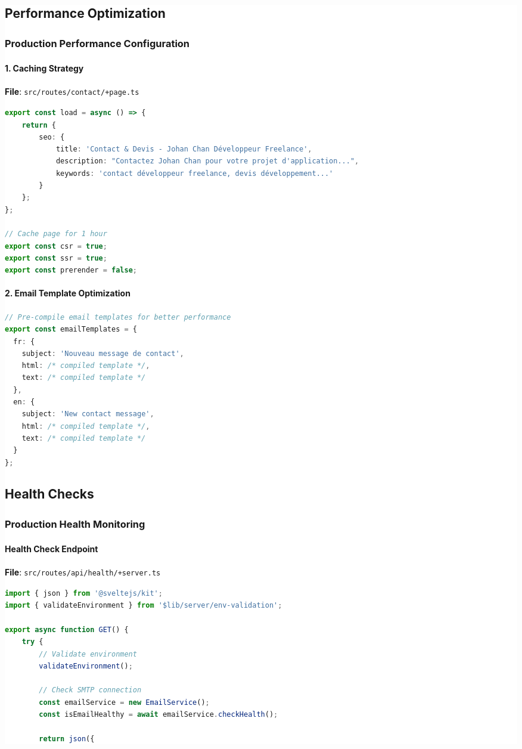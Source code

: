 ## Performance Optimization

### Production Performance Configuration

#### 1. Caching Strategy

**File**: `src/routes/contact/+page.ts`

```typescript
export const load = async () => {
	return {
		seo: {
			title: 'Contact & Devis - Johan Chan Développeur Freelance',
			description: "Contactez Johan Chan pour votre projet d'application...",
			keywords: 'contact développeur freelance, devis développement...'
		}
	};
};

// Cache page for 1 hour
export const csr = true;
export const ssr = true;
export const prerender = false;
```

#### 2. Email Template Optimization

```typescript
// Pre-compile email templates for better performance
export const emailTemplates = {
  fr: {
    subject: 'Nouveau message de contact',
    html: /* compiled template */,
    text: /* compiled template */
  },
  en: {
    subject: 'New contact message',
    html: /* compiled template */,
    text: /* compiled template */
  }
};
```

## Health Checks

### Production Health Monitoring

#### Health Check Endpoint

**File**: `src/routes/api/health/+server.ts`

```typescript
import { json } from '@sveltejs/kit';
import { validateEnvironment } from '$lib/server/env-validation';

export async function GET() {
	try {
		// Validate environment
		validateEnvironment();

		// Check SMTP connection
		const emailService = new EmailService();
		const isEmailHealthy = await emailService.checkHealth();

		return json({
```